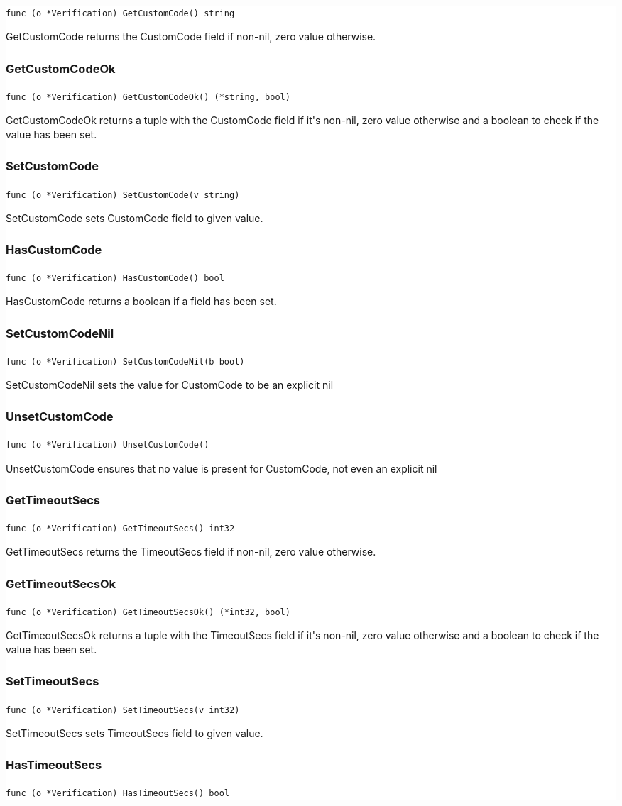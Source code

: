 `func (o *Verification) GetCustomCode() string`

GetCustomCode returns the CustomCode field if non-nil, zero value otherwise.

### GetCustomCodeOk

`func (o *Verification) GetCustomCodeOk() (*string, bool)`

GetCustomCodeOk returns a tuple with the CustomCode field if it's non-nil, zero value otherwise
and a boolean to check if the value has been set.

### SetCustomCode

`func (o *Verification) SetCustomCode(v string)`

SetCustomCode sets CustomCode field to given value.

### HasCustomCode

`func (o *Verification) HasCustomCode() bool`

HasCustomCode returns a boolean if a field has been set.

### SetCustomCodeNil

`func (o *Verification) SetCustomCodeNil(b bool)`

 SetCustomCodeNil sets the value for CustomCode to be an explicit nil

### UnsetCustomCode
`func (o *Verification) UnsetCustomCode()`

UnsetCustomCode ensures that no value is present for CustomCode, not even an explicit nil
### GetTimeoutSecs

`func (o *Verification) GetTimeoutSecs() int32`

GetTimeoutSecs returns the TimeoutSecs field if non-nil, zero value otherwise.

### GetTimeoutSecsOk

`func (o *Verification) GetTimeoutSecsOk() (*int32, bool)`

GetTimeoutSecsOk returns a tuple with the TimeoutSecs field if it's non-nil, zero value otherwise
and a boolean to check if the value has been set.

### SetTimeoutSecs

`func (o *Verification) SetTimeoutSecs(v int32)`

SetTimeoutSecs sets TimeoutSecs field to given value.

### HasTimeoutSecs

`func (o *Verification) HasTimeoutSecs() bool`
